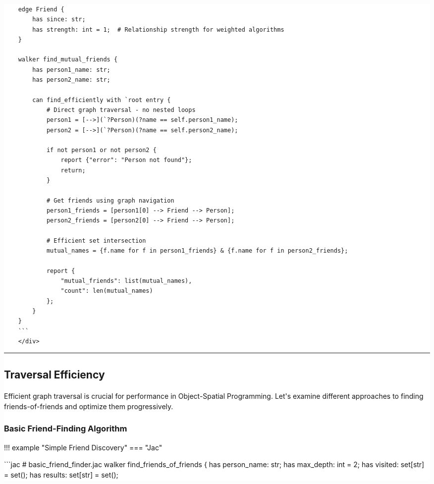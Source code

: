         edge Friend {
            has since: str;
            has strength: int = 1;  # Relationship strength for weighted algorithms
        }

        walker find_mutual_friends {
            has person1_name: str;
            has person2_name: str;

            can find_efficiently with `root entry {
                # Direct graph traversal - no nested loops
                person1 = [-->](`?Person)(?name == self.person1_name);
                person2 = [-->](`?Person)(?name == self.person2_name);

                if not person1 or not person2 {
                    report {"error": "Person not found"};
                    return;
                }

                # Get friends using graph navigation
                person1_friends = [person1[0] --> Friend --> Person];
                person2_friends = [person2[0] --> Friend --> Person];

                # Efficient set intersection
                mutual_names = {f.name for f in person1_friends} & {f.name for f in person2_friends};

                report {
                    "mutual_friends": list(mutual_names),
                    "count": len(mutual_names)
                };
            }
        }
        ```
        </div>

---

## Traversal Efficiency

Efficient graph traversal is crucial for performance in Object-Spatial Programming. Let's examine different approaches to finding friends-of-friends and optimize them progressively.

### Basic Friend-Finding Algorithm

!!! example "Simple Friend Discovery"
    === "Jac"
        <div class="code-block">
        ```jac
        # basic_friend_finder.jac
        walker find_friends_of_friends {
            has person_name: str;
            has max_depth: int = 2;
            has visited: set[str] = set();
            has results: set[str] = set();
